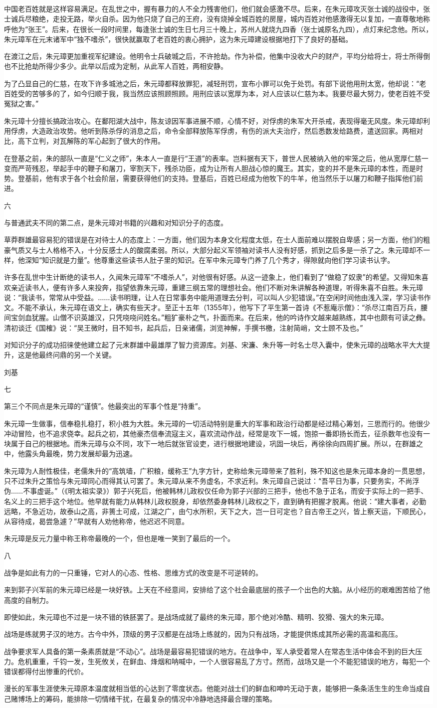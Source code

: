中国老百姓就是这样容易满足。在乱世之中，握有暴力的人不全力残害他们，他们就会感激不尽。后来，在朱元璋攻灭张士诚的战役中，张士诚兵尽粮绝，走投无路，举火自杀。因为他只烧了自己的王府，没有烧掉全城百姓的房屋，城内百姓对他感激得无以复加，一直尊敬地称呼他为“张王”。后来，在很长一段时间里，每逢张士诚的生日七月三十晚上，苏州人就烧九四香（张士诚原名九四），点灯来纪念他。所以，朱元璋军在元末诸军中“独不嗜杀”，很快就赢取了老百姓的衷心拥护，这为朱元璋建设根据地打下了良好的基础。

在渡江之后，朱元璋更加重视军纪建设。他明令士兵破城之后，不许抢劫。作为补偿，他集中没收大户的财产，平均分给将士，将士所得倒也不比抢劫所得少多少。此举以后成为定制，从此军人百姓，两相安静。

为了凸显自己的仁慈，在攻下许多城池之后，朱元璋都释放罪犯，减轻刑罚，宣布小罪可以免于处罚。有部下说他用刑太宽，他却说：“老百姓受的苦够多的了，如今归顺于我，我当然应该照顾照顾。用刑应该以宽厚为本，对人应该以仁慈为本。我要尽最大努力，使老百姓不受冤狱之害。”

朱元璋十分擅长搞政治攻心。在鄱阳湖大战中，陈友谅因军事进展不顺，心情不好，对俘虏的朱军大开杀戒，表现得毫无风度。朱元璋却利用俘虏，大造政治攻势。他听到陈杀俘的消息之后，命令全部释放陈军俘虏，有伤的派大夫治疗，然后悉数发给路费，遣送回家。两相对比，高下立判，对瓦解陈的军心起到了很大的作用。

在登基之前，朱的部队一直是“仁义之师”，朱本人一直是行“王道”的表率。岂料据有天下，普世人民被纳入他的牢笼之后，他从宽厚仁慈一变而严苛残忍，举起手中的鞭子和屠刀，宰割天下，残杀功臣，成为让所有人胆战心惊的魔王。其实，变的并不是朱元璋的本性，而是时势。登基前，他有求于各个社会阶层，需要获得他们的支持。登基后，百姓已经成为他牧下的牛羊，他当然乐于以屠刀和鞭子指挥他们前进。

六

与普通武夫不同的第二点，是朱元璋对书籍的兴趣和对知识分子的态度。

草莽群雄最容易犯的错误是在对待士人的态度上：一方面，他们因为本身文化程度太低，在士人面前难以摆脱自卑感；另一方面，他们的粗豪气质又与士人格格不入，十分反感士人的酸腐柔弱。所以，大部分起义军领袖对读书人没有好感，抓到之后多是一杀了之。朱元璋却不一样，他深知“知识就是力量”。他尊重这些读书人肚子里的知识。在军中朱元璋专门养了几个秀才，得隙就向他们学习读书认字。

许多在乱世中生计断绝的读书人，久闻朱元璋军“不嗜杀人”，对他很有好感。从这一迹象上，他们看到了“做稳了奴隶”的希望。又得知朱喜欢亲近读书人，便有许多人来投奔，指望依靠朱元璋，重建三纲五常的理想社会。他们不断对朱讲解各种道理，听得朱喜不自胜。朱元璋说：“我读书，常常从中受益。……读书明理，让人在日常事务中能用道理去分判，可以叫人少犯错误。”在空闲时间他由浅入深，学习读书作文。不能不承认，朱元璋在语文上，确实有些天才。至正十五年（1355年），他写下了平生第一首诗《不惹庵示僧》：“杀尽江南百万兵，腰间宝剑血犹腥。山僧不识英雄汉，只凭哓哓问姓名。”粗犷豪朴之气，扑面而来。在后来，他的吟诗作文越来越熟练，其中也颇有可读之彝。清初谈迁《国榷》说：“吴王微时，目不知书，起兵后，日亲诸儒，浏览神解，手撰书檄，注射简峭，文士顾不及也。”

对知识分子的成功招徕使他建立起了元末群雄中最雄厚了智力资源库。刘基、宋濂、朱升等一时名士尽入囊中，使朱元璋的战略水平大大提升，这是他最终问鼎的另一个关键。

刘基



七

第三个不同点是朱元璋的“谨慎”。他最突出的军事个性是“持重”。

朱元璋一生做事，信奉稳扎稳打，积小胜为大胜。朱元璋的一切活动特别是重大的军事和政治行动都是经过精心筹划，三思而行的。他很少冲动冒险，也不追求侥幸。起兵之初，其他豪杰信奉流寇主义，喜欢流动作战，经常是攻下一城，饱掠一番即扬长而去，征杀数年也没有一块属于自己的根据地。而朱元璋与众不同，攻下一地后就张官设吏，进行根据地建设，巩固一块后，再徐徐向四周扩展。所以，在群雄之中，他露头角最晚，势力发展却最为迅速。

朱元璋为人耐性极佳，老儒朱升的“高筑墙，广积粮，缓称王”九字方针，史称给朱元璋带来了胜利，殊不知这也是朱元璋本身的一贯思想，只不过朱升之策恰与朱元璋同心而得其认可罢了。朱元璋从来不务虚名，不求近利。朱元璋自己说过：“吾平日为事，只要务实，不尚浮伪……不事虚诞。”（《明太祖实录》）郭子兴死后，他被韩林儿政权仅任命为郭子兴部的三把手，他也不急于正名，而安于实际上的一把手、名义上的三把手这个地位。他早就有能力从韩林儿政权脱身，却依然委身韩林儿政权之下，直到确有把握才脱离。他说：“建大事者，必勤远略，不急近功，故泰山之高，非篑土可成，江湖之广，由勺水所积，天下之大，岂一日可定也？自古帝王之兴，皆上察天运，下顺民心，从容待成，曷尝急遽？”早就有人劝他称帝，他迟迟不同意。

朱元璋是反元力量中称王称帝最晚的一个，但也是唯一笑到了最后的一个。

八

战争是如此有力的一只重锤，它对人的心态、性格、思维方式的改变是不可逆转的。

来到郭子兴军前的朱元璋已经是一块好铁。上天在不经意间，安排给了这个社会最底层的孩子一个出色的大脑。从小经历的艰难困苦给了他高度的自制力。

即使如此，朱元璋也不过是一块不错的铁胚罢了。是战场成就了最终的朱元璋，那个绝对冷酷、精明、狡猾、强大的朱元璋。

战场是练就男子汉的地方。古今中外，顶级的男子汉都是在战场上练就的，因为只有战场，才能提供炼成其所必需的高温和高压。

战争要求军人具备的第一条素质就是“不动心”。战场是最容易犯错误的地方。在战争中，军人承受着常人在常态生活中体会不到的巨大压力。危机重重，千钧一发，生死攸关，在鲜血、烽烟和呐喊中，一个人很容易乱了方寸。然而，战场又是一个不能犯错误的地方，每犯一个错误都得付出惨重的代价。

漫长的军事生涯使朱元璋原本温度就相当低的心达到了零度状态。他能对战士们的鲜血和呻吟无动于衷，能够把一条条活生生的生命当成自己赌博场上的筹码，能排除一切情绪干扰，在最复杂的情况中冷静地选择最合理的策略。
